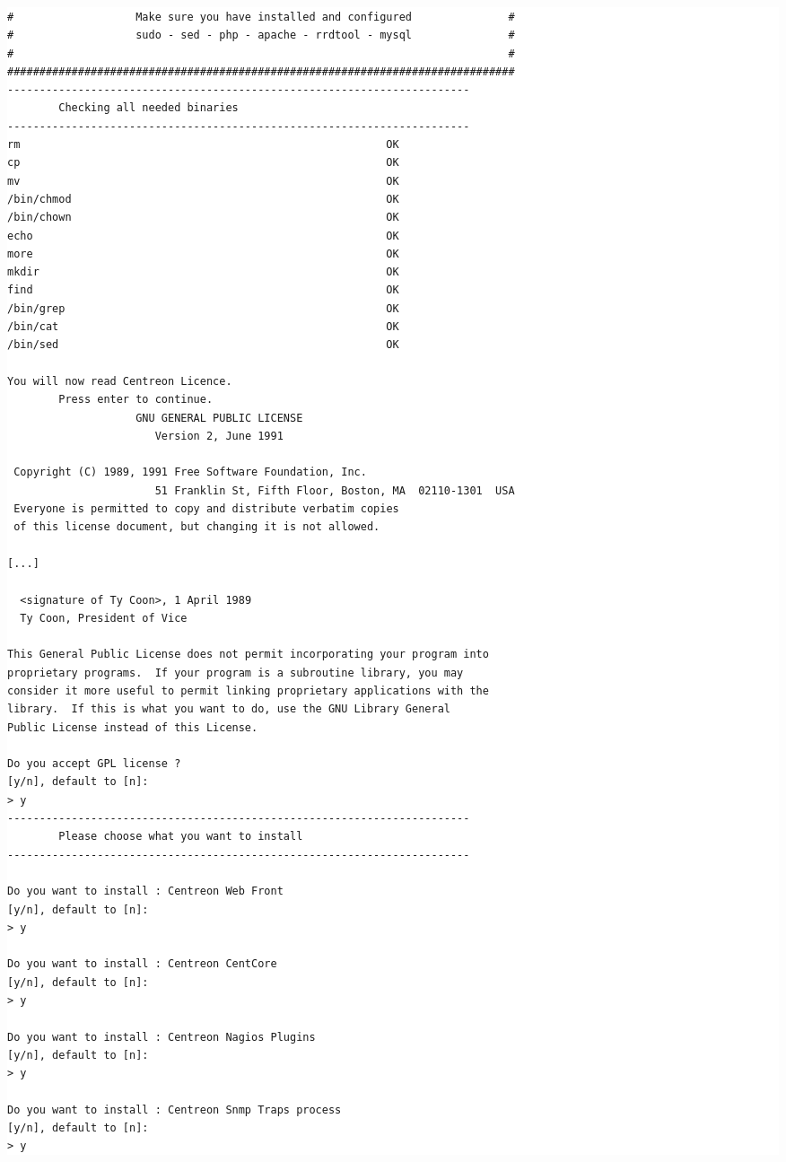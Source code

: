 ~~~
#                   Make sure you have installed and configured               #
#                   sudo - sed - php - apache - rrdtool - mysql               #
#                                                                             #
###############################################################################
------------------------------------------------------------------------
        Checking all needed binaries
------------------------------------------------------------------------
rm                                                         OK
cp                                                         OK
mv                                                         OK
/bin/chmod                                                 OK
/bin/chown                                                 OK
echo                                                       OK
more                                                       OK
mkdir                                                      OK
find                                                       OK
/bin/grep                                                  OK
/bin/cat                                                   OK
/bin/sed                                                   OK

You will now read Centreon Licence.
        Press enter to continue.
                    GNU GENERAL PUBLIC LICENSE
                       Version 2, June 1991

 Copyright (C) 1989, 1991 Free Software Foundation, Inc.
                       51 Franklin St, Fifth Floor, Boston, MA  02110-1301  USA
 Everyone is permitted to copy and distribute verbatim copies
 of this license document, but changing it is not allowed.

[...]

  <signature of Ty Coon>, 1 April 1989
  Ty Coon, President of Vice

This General Public License does not permit incorporating your program into
proprietary programs.  If your program is a subroutine library, you may
consider it more useful to permit linking proprietary applications with the
library.  If this is what you want to do, use the GNU Library General
Public License instead of this License.

Do you accept GPL license ?
[y/n], default to [n]:
> y
------------------------------------------------------------------------
        Please choose what you want to install
------------------------------------------------------------------------

Do you want to install : Centreon Web Front
[y/n], default to [n]:
> y

Do you want to install : Centreon CentCore
[y/n], default to [n]:
> y

Do you want to install : Centreon Nagios Plugins
[y/n], default to [n]:
> y

Do you want to install : Centreon Snmp Traps process
[y/n], default to [n]:
> y
~~~